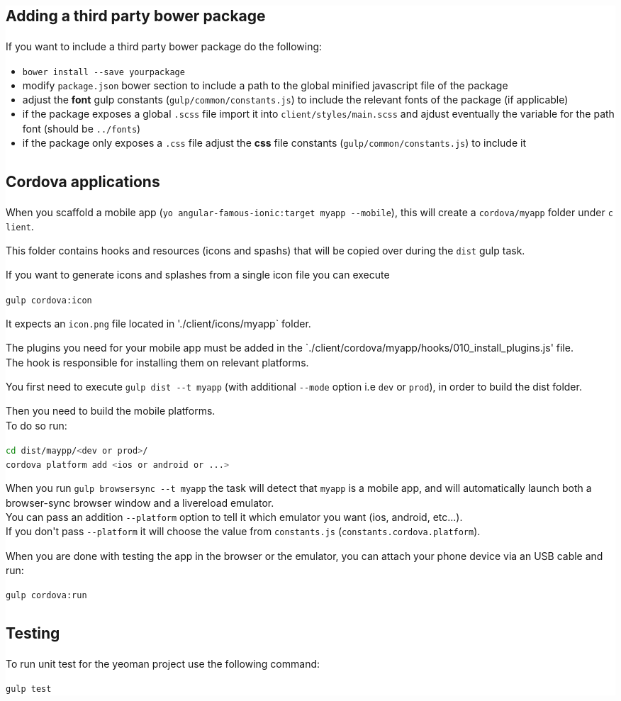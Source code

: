 ## Adding a third party bower package
If you want to include a third party bower package do the following:

* `bower install --save yourpackage`
* modify `package.json` bower section to include a path to the global minified javascript file of the package
* adjust the **font** gulp constants (`gulp/common/constants.js`) to include the relevant fonts of the package (if applicable)
* if the package exposes a global `.scss` file import it into `client/styles/main.scss` and ajdust eventually the variable for the path font (should be `../fonts`)
* if the package only exposes a `.css` file adjust the **css** file constants (`gulp/common/constants.js`) to include it

## Cordova applications
When you scaffold a mobile app (`yo angular-famous-ionic:target myapp --mobile`), this will create a `cordova/myapp` folder under `client`.

This folder contains hooks and resources (icons and spashs) that will be copied over during the `dist` gulp task.

If you want to generate icons and splashes from a single icon file you can execute
```
gulp cordova:icon
```
It expects an `icon.png` file located in './client/icons/myapp` folder.

The plugins you need for your mobile app must be added in the `./client/cordova/myapp/hooks/010_install_plugins.js' file.   
The hook is responsible for installing them on relevant platforms.

You first need to execute `gulp dist --t myapp` (with additional `--mode` option i.e `dev` or `prod`), in order to build the dist folder.

Then you need to build the mobile platforms.   
To do so run:
```bash
cd dist/maypp/<dev or prod>/
cordova platform add <ios or android or ...>
```

When you run `gulp browsersync --t myapp` the task will detect that `myapp` is a mobile app, and will automatically launch both a browser-sync browser window and a livereload emulator.   
You can pass an addition `--platform` option to tell it which emulator you want (ios, android, etc...).   
If you don't pass `--platform` it will choose the value from `constants.js` (`constants.cordova.platform`).

When you are done with testing the app in the browser or the emulator, you can attach your phone device via an USB cable and run: 
```bash
gulp cordova:run
```

## Testing
To run unit test for the yeoman project use the following command:
```
gulp test
```
